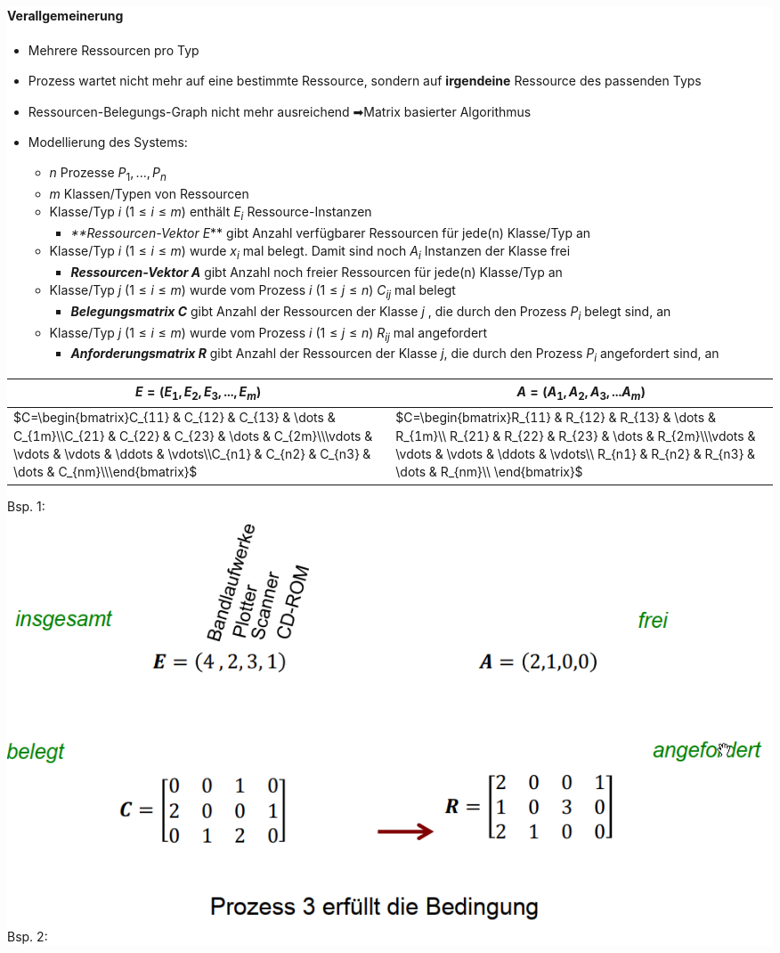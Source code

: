 #### Verallgemeinerung

- Mehrere Ressourcen pro Typ
- Prozess wartet nicht mehr auf eine bestimmte Ressource, sondern auf **irgendeine** Ressource des passenden Typs
- Ressourcen-Belegungs-Graph nicht mehr ausreichend ➡Matrix basierter Algorithmus

- Modellierung des Systems:
  - $n$ Prozesse $P_1, ..., P_n$
  - $m$ Klassen/Typen von Ressourcen
  - Klasse/Typ $i$ $(1 \le i \le m)$ enthält $E_i$ Ressource-Instanzen
    - _\*\*Ressourcen-Vektor $E$_\*\* gibt Anzahl verfügbarer Ressourcen für jede(n) Klasse/Typ an
  - Klasse/Typ $i$ $(1 \le i \le m)$ wurde $x_i$ mal belegt. Damit sind noch $A_i$ Instanzen der Klasse frei
    - _**Ressourcen-Vektor $A$**_ gibt Anzahl noch freier Ressourcen für jede(n) Klasse/Typ an
  - Klasse/Typ $j$ $(1 \le i \le m)$ wurde vom Prozess $i$ $(1 \le j \le n)$ $C_{ij}$ mal belegt
    - _**Belegungsmatrix $C$**_ gibt Anzahl der Ressourcen der Klasse $j$ , die durch den Prozess $P_i$ belegt sind, an
  - Klasse/Typ $j$ $(1 \le i \le m)$ wurde vom Prozess $i$ $(1 \le j \le n)$ $R_{ij}$ mal angefordert
    - _**Anforderungsmatrix $R$**_ gibt Anzahl der Ressourcen der Klasse $j$, die durch den Prozess $P_i$ angefordert sind, an

| $E = (E_1, E_2, E_3, ... , E_m)$                                                                                                                                                                                  | $A = (A_1, A_2, A_3, ... A_m)$                                                                                                                                                                                      |
| ----------------------------------------------------------------------------------------------------------------------------------------------------------------------------------------------------------------- | ------------------------------------------------------------------------------------------------------------------------------------------------------------------------------------------------------------------- |
| $C=\begin{bmatrix}C_{11} & C_{12} & C_{13} &  \dots & C_{1m}\\C_{21} & C_{22} & C_{23} &  \dots & C_{2m}\\\vdots & \vdots & \vdots &  \ddots & \vdots\\C_{n1} & C_{n2} & C_{n3} &  \dots & C_{nm}\\\end{bmatrix}$ | $C=\begin{bmatrix}R_{11} & R_{12} & R_{13} &  \dots & R_{1m}\\ R_{21} & R_{22} & R_{23} & \dots & R_{2m}\\\vdots & \vdots & \vdots &  \ddots & \vdots\\ R_{n1} & R_{n2} & R_{n3} &  \dots & R_{nm}\\ \end{bmatrix}$ |

Bsp. 1:
![](img/deadlock_matrix_01.png)
Bsp. 2: